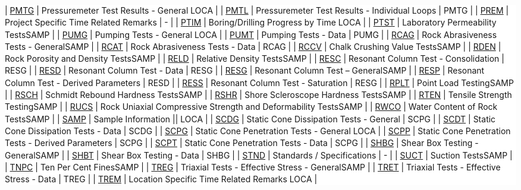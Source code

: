 | [PMTG](#PMTG) | Pressuremeter Test Results - General LOCA |
| [PMTL](#PMTL) | Pressuremeter Test Results - Individual Loops | PMTG |
| [PREM](#PREM) | Project Specific Time Related Remarks | - |
| [PTIM](#PTIM) | Boring/Drilling Progress by Time LOCA |
| [PTST](#PTST) | Laboratory Permeability TestsSAMP |
| [PUMG](#PUMG) | Pumping Tests - General LOCA |
| [PUMT](#PUMT) | Pumping Tests - Data | PUMG |
| [RCAG](#RCAG) | Rock Abrasiveness Tests - GeneralSAMP |
| [RCAT](#RCAT) | Rock Abrasiveness Tests - Data | RCAG |
| [RCCV](#RCCV) | Chalk Crushing Value TestsSAMP |
| [RDEN](#RDEN) | Rock Porosity and Density TestsSAMP |
| [RELD](#RELD) | Relative Density TestsSAMP |
| [RESC](#RESC) | Resonant Column Test - Consolidation | RESG |
| [RESD](#RESD) | Resonant Column Test - Data | RESG |
| [RESG](#RESG) | Resonant Column Test – GeneralSAMP |
| [RESP](#RESP) | Resonant Column Test - Derived Parameters | RESD |
| [RESS](#RESS) | Resonant Column Test - Saturation | RESG |
| [RPLT](#RPLT) | Point Load TestingSAMP |
| [RSCH](#RSCH) | Schmidt Rebound Hardness TestsSAMP |
| [RSHR](#RSHR) | Shore Scleroscope Hardness TestsSAMP |
| [RTEN](#RTEN) | Tensile Strength TestingSAMP |
| [RUCS](#RUCS) | Rock Uniaxial Compressive Strength and Deformability TestsSAMP |
| [RWCO](#RWCO) | Water Content of Rock TestsSAMP |
| [SAMP](#SAMP) | Sample Information || LOCA |
| [SCDG](#SCDG) | Static Cone Dissipation Tests - General | SCPG |
| [SCDT](#SCDT) | Static Cone Dissipation Tests - Data | SCDG |
| [SCPG](#SCPG) | Static Cone Penetration Tests - General LOCA |
| [SCPP](#SCPP) | Static Cone Penetration Tests - Derived Parameters | SCPG |
| [SCPT](#SCPT) | Static Cone Penetration Tests - Data | SCPG |
| [SHBG](#SHBG) | Shear Box Testing - GeneralSAMP |
| [SHBT](#SHBT) | Shear Box Testing - Data | SHBG |
| [STND](#STND) | Standards / Specifications | - |
| [SUCT](#SUCT) | Suction TestsSAMP |
| [TNPC](#TNPC) | Ten Per Cent FinesSAMP |
| [TREG](#TREG) | Triaxial Tests - Effective Stress - GeneralSAMP |
| [TRET](#TRET) | Triaxial Tests - Effective Stress - Data | TREG |
| [TREM](#TREM) | Location Specific Time Related Remarks LOCA |